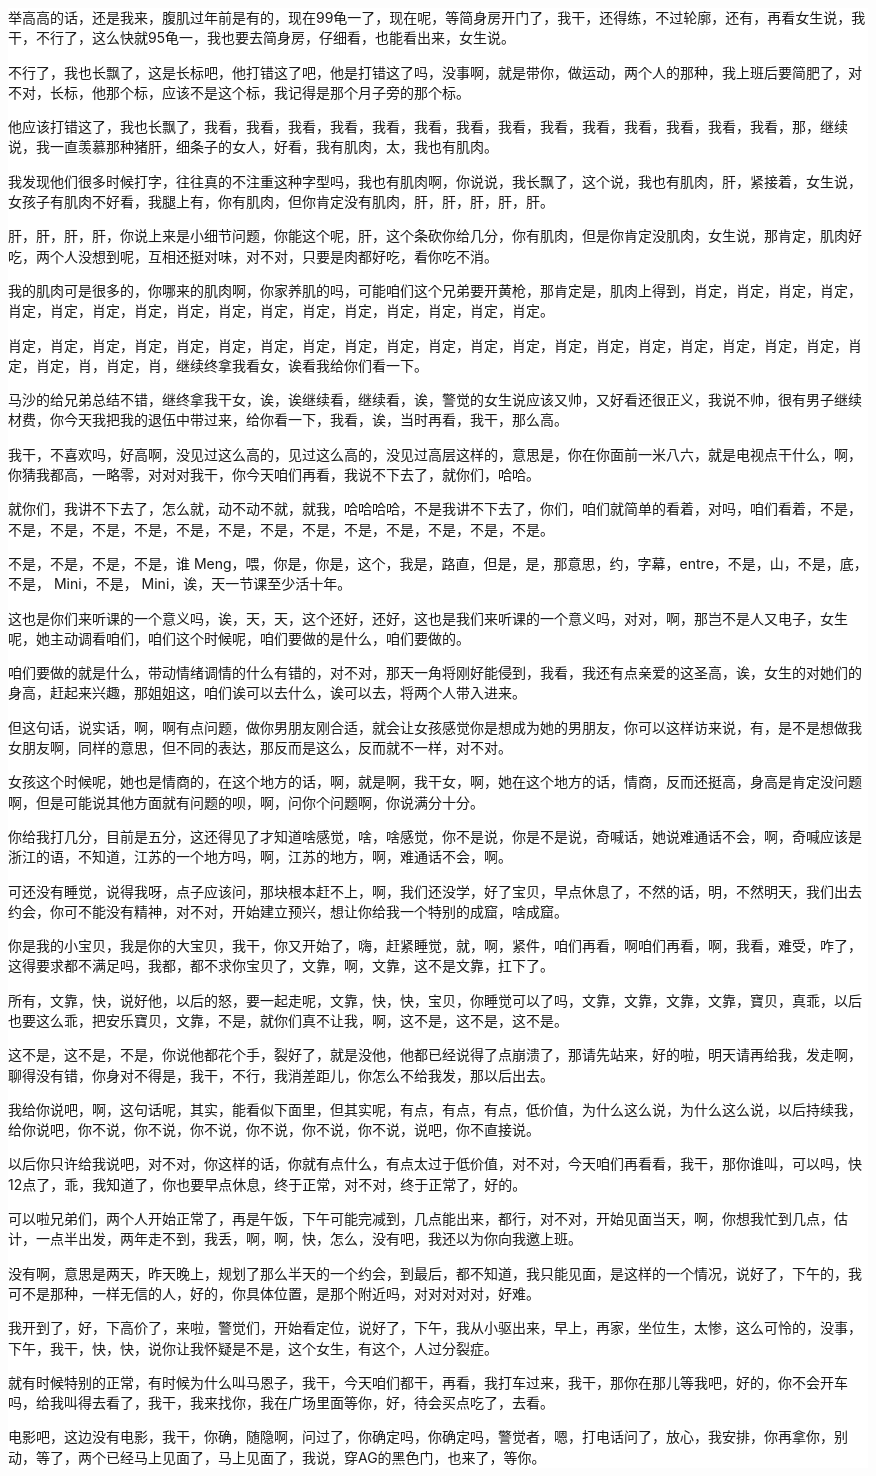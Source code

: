 举高高的话，还是我来，腹肌过年前是有的，现在99龟一了，现在呢，等简身房开门了，我干，还得练，不过轮廓，还有，再看女生说，我干，不行了，这么快就95龟一，我也要去简身房，仔细看，也能看出来，女生说。

不行了，我也长飘了，这是长标吧，他打错这了吧，他是打错这了吗，没事啊，就是带你，做运动，两个人的那种，我上班后要简肥了，对不对，长标，他那个标，应该不是这个标，我记得是那个月子旁的那个标。

他应该打错这了，我也长飘了，我看，我看，我看，我看，我看，我看，我看，我看，我看，我看，我看，我看，我看，我看，那，继续说，我一直羡慕那种猪肝，细条子的女人，好看，我有肌肉，太，我也有肌肉。

我发现他们很多时候打字，往往真的不注重这种字型吗，我也有肌肉啊，你说说，我长飘了，这个说，我也有肌肉，肝，紧接着，女生说，女孩子有肌肉不好看，我腿上有，你有肌肉，但你肯定没有肌肉，肝，肝，肝，肝，肝。

肝，肝，肝，肝，你说上来是小细节问题，你能这个呢，肝，这个条砍你给几分，你有肌肉，但是你肯定没肌肉，女生说，那肯定，肌肉好吃，两个人没想到呢，互相还挺对味，对不对，只要是肉都好吃，看你吃不消。

我的肌肉可是很多的，你哪来的肌肉啊，你家养肌的吗，可能咱们这个兄弟要开黄枪，那肯定是，肌肉上得到，肖定，肖定，肖定，肖定，肖定，肖定，肖定，肖定，肖定，肖定，肖定，肖定，肖定，肖定，肖定，肖定，肖定。

肖定，肖定，肖定，肖定，肖定，肖定，肖定，肖定，肖定，肖定，肖定，肖定，肖定，肖定，肖定，肖定，肖定，肖定，肖定，肖定，肖定，肖定，肖，肖定，肖，继续终拿我看女，诶看我给你们看一下。

马沙的给兄弟总结不错，继终拿我干女，诶，诶继续看，继续看，诶，警觉的女生说应该又帅，又好看还很正义，我说不帅，很有男子继续材费，你今天我把我的退伍中带过来，给你看一下，我看，诶，当时再看，我干，那么高。

我干，不喜欢吗，好高啊，没见过这么高的，见过这么高的，没见过高层这样的，意思是，你在你面前一米八六，就是电视点干什么，啊，你猜我都高，一略零，对对对我干，你今天咱们再看，我说不下去了，就你们，哈哈。

就你们，我讲不下去了，怎么就，动不动不就，就我，哈哈哈哈，不是我讲不下去了，你们，咱们就简单的看着，对吗，咱们看着，不是，不是，不是，不是，不是，不是，不是，不是，不是，不是，不是，不是，不是，不是。

不是，不是，不是，不是，谁 Meng，喂，你是，你是，这个，我是，路直，但是，是，那意思，约，字幕，entre，不是，山，不是，底，不是， Mini，不是， Mini，诶，天一节课至少活十年。

这也是你们来听课的一个意义吗，诶，天，天，这个还好，还好，这也是我们来听课的一个意义吗，对对，啊，那岂不是人又电子，女生呢，她主动调看咱们，咱们这个时候呢，咱们要做的是什么，咱们要做的。

咱们要做的就是什么，带动情绪调情的什么有错的，对不对，那天一角将刚好能侵到，我看，我还有点亲爱的这圣高，诶，女生的对她们的身高，赶起来兴趣，那姐姐这，咱们诶可以去什么，诶可以去，将两个人带入进来。

但这句话，说实话，啊，啊有点问题，做你男朋友刚合适，就会让女孩感觉你是想成为她的男朋友，你可以这样访来说，有，是不是想做我女朋友啊，同样的意思，但不同的表达，那反而是这么，反而就不一样，对不对。

女孩这个时候呢，她也是情商的，在这个地方的话，啊，就是啊，我干女，啊，她在这个地方的话，情商，反而还挺高，身高是肯定没问题啊，但是可能说其他方面就有问题的呗，啊，问你个问题啊，你说满分十分。

你给我打几分，目前是五分，这还得见了才知道啥感觉，啥，啥感觉，你不是说，你是不是说，奇喊话，她说难通话不会，啊，奇喊应该是浙江的语，不知道，江苏的一个地方吗，啊，江苏的地方，啊，难通话不会，啊。

可还没有睡觉，说得我呀，点子应该问，那块根本赶不上，啊，我们还没学，好了宝贝，早点休息了，不然的话，明，不然明天，我们出去约会，你可不能没有精神，对不对，开始建立预兴，想让你给我一个特别的成窟，啥成窟。

你是我的小宝贝，我是你的大宝贝，我干，你又开始了，嗨，赶紧睡觉，就，啊，紧件，咱们再看，啊咱们再看，啊，我看，难受，咋了，这得要求都不满足吗，我都，都不求你宝贝了，文靠，啊，文靠，这不是文靠，扛下了。

所有，文靠，快，说好他，以后的怒，要一起走呢，文靠，快，快，宝贝，你睡觉可以了吗，文靠，文靠，文靠，文靠，寶贝，真乖，以后也要这么乖，把安乐寶贝，文靠，不是，就你们真不让我，啊，这不是，这不是，这不是。

这不是，这不是，不是，你说他都花个手，裂好了，就是没他，他都已经说得了点崩溃了，那请先站来，好的啦，明天请再给我，发走啊，聊得没有错，你身对不得是，我干，不行，我消差距儿，你怎么不给我发，那以后出去。

我给你说吧，啊，这句话呢，其实，能看似下面里，但其实呢，有点，有点，有点，低价值，为什么这么说，为什么这么说，以后持续我，给你说吧，你不说，你不说，你不说，你不说，你不说，你不说，说吧，你不直接说。

以后你只许给我说吧，对不对，你这样的话，你就有点什么，有点太过于低价值，对不对，今天咱们再看看，我干，那你谁叫，可以吗，快12点了，乖，我知道了，你也要早点休息，终于正常，对不对，终于正常了，好的。

可以啦兄弟们，两个人开始正常了，再是午饭，下午可能完减到，几点能出来，都行，对不对，开始见面当天，啊，你想我忙到几点，估计，一点半出发，两年走不到，我丢，啊，啊，快，怎么，没有吧，我还以为你向我邀上班。

没有啊，意思是两天，昨天晚上，规划了那么半天的一个约会，到最后，都不知道，我只能见面，是这样的一个情况，说好了，下午的，我可不是那种，一样无信的人，好的，你具体位置，是那个附近吗，对对对对对，好难。

我开到了，好，下高价了，来啦，警觉们，开始看定位，说好了，下午，我从小驱出来，早上，再家，坐位生，太惨，这么可怜的，没事，下午，我干，快，快，说你让我怀疑是不是，这个女生，有这个，人过分裂症。

就有时候特别的正常，有时候为什么叫马恩子，我干，今天咱们都干，再看，我打车过来，我干，那你在那儿等我吧，好的，你不会开车吗，给我叫得去看了，我干，我来找你，我在广场里面等你，好，待会买点吃了，去看。

电影吧，这边没有电影，我干，你确，随隐啊，问过了，你确定吗，你确定吗，警觉者，嗯，打电话问了，放心，我安排，你再拿你，别动，等了，两个已经马上见面了，马上见面了，我说，穿AG的黑色门，也来了，等你。
